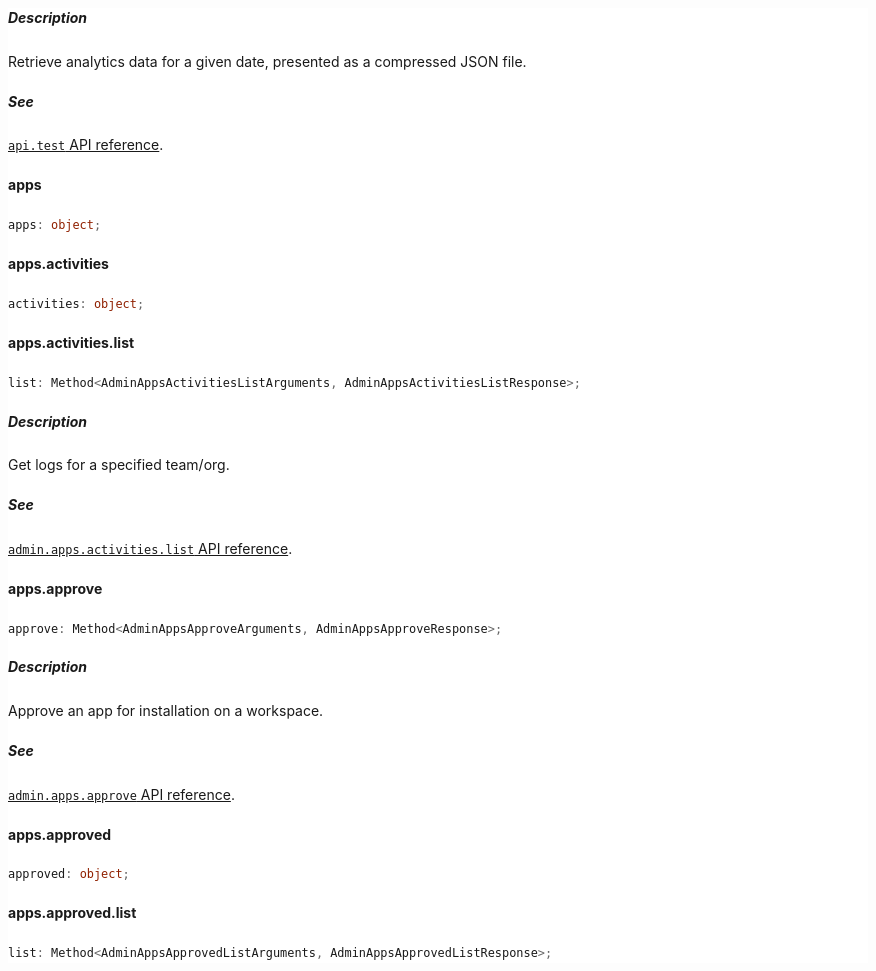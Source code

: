 ##### Description

Retrieve analytics data for a given date, presented as a compressed JSON file.

##### See

[`api.test` API reference](https://api.slack.com/methods/api.test).

#### apps

```ts
apps: object;
```

#### apps.activities

```ts
activities: object;
```

#### apps.activities.list

```ts
list: Method<AdminAppsActivitiesListArguments, AdminAppsActivitiesListResponse>;
```

##### Description

Get logs for a specified team/org.

##### See

[`admin.apps.activities.list` API reference](https://api.slack.com/methods/admin.apps.activities.list).

#### apps.approve

```ts
approve: Method<AdminAppsApproveArguments, AdminAppsApproveResponse>;
```

##### Description

Approve an app for installation on a workspace.

##### See

[`admin.apps.approve` API reference](https://api.slack.com/methods/admin.apps.approve).

#### apps.approved

```ts
approved: object;
```

#### apps.approved.list

```ts
list: Method<AdminAppsApprovedListArguments, AdminAppsApprovedListResponse>;
```
